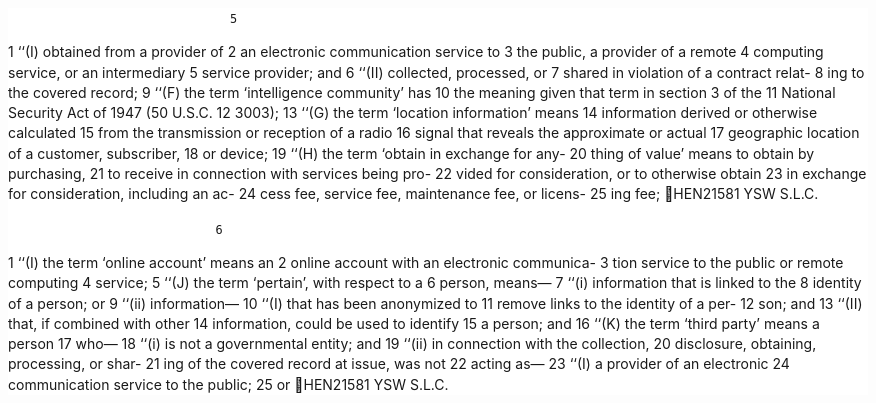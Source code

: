                                    5
 1                              ‘‘(I) obtained from a provider of
 2                          an electronic communication service to
 3                          the public, a provider of a remote
 4                          computing service, or an intermediary
 5                          service provider; and
 6                              ‘‘(II)   collected,   processed,      or
 7                          shared in violation of a contract relat-
 8                          ing to the covered record;
 9                  ‘‘(F) the term ‘intelligence community’ has
10             the meaning given that term in section 3 of the
11             National Security Act of 1947 (50 U.S.C.
12             3003);
13                  ‘‘(G) the term ‘location information’ means
14             information derived or otherwise calculated
15             from the transmission or reception of a radio
16             signal that reveals the approximate or actual
17             geographic location of a customer, subscriber,
18             or device;
19                  ‘‘(H) the term ‘obtain in exchange for any-
20             thing of value’ means to obtain by purchasing,
21             to receive in connection with services being pro-
22             vided for consideration, or to otherwise obtain
23             in exchange for consideration, including an ac-
24             cess fee, service fee, maintenance fee, or licens-
25             ing fee;
HEN21581 YSW                                                  S.L.C.

                                 6
 1                  ‘‘(I) the term ‘online account’ means an
 2             online account with an electronic communica-
 3             tion service to the public or remote computing
 4             service;
 5                  ‘‘(J) the term ‘pertain’, with respect to a
 6             person, means—
 7                        ‘‘(i) information that is linked to the
 8                  identity of a person; or
 9                        ‘‘(ii) information—
10                             ‘‘(I) that has been anonymized to
11                        remove links to the identity of a per-
12                        son; and
13                             ‘‘(II) that, if combined with other
14                        information, could be used to identify
15                        a person; and
16                  ‘‘(K) the term ‘third party’ means a person
17             who—
18                        ‘‘(i) is not a governmental entity; and
19                        ‘‘(ii) in connection with the collection,
20                  disclosure, obtaining, processing, or shar-
21                  ing of the covered record at issue, was not
22                  acting as—
23                             ‘‘(I) a provider of an electronic
24                        communication service to the public;
25                        or
HEN21581 YSW                                                  S.L.C.
